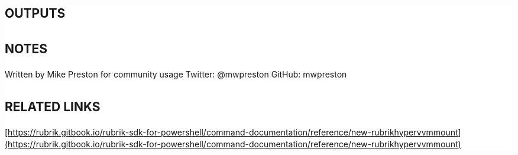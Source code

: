 ## OUTPUTS

## NOTES
Written by Mike Preston for community usage
Twitter: @mwpreston
GitHub: mwpreston

## RELATED LINKS

[https://rubrik.gitbook.io/rubrik-sdk-for-powershell/command-documentation/reference/new-rubrikhypervvmmount](https://rubrik.gitbook.io/rubrik-sdk-for-powershell/command-documentation/reference/new-rubrikhypervvmmount)

